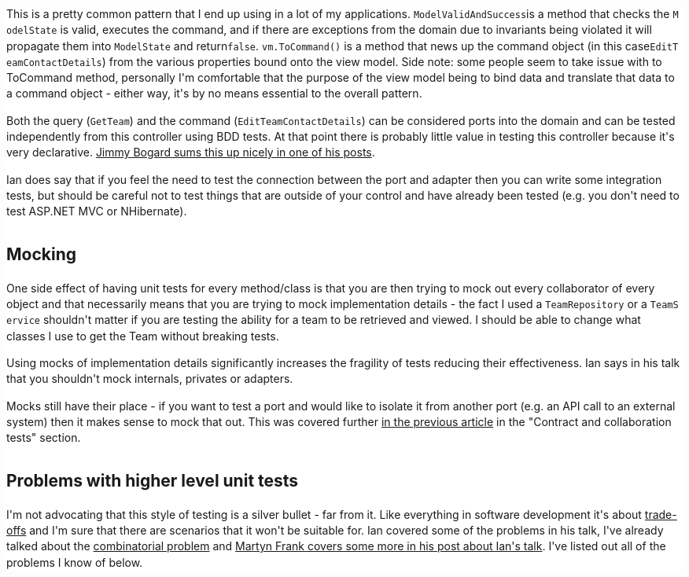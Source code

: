 

This is a pretty common pattern that I end up using in a lot of my applications. `ModelValidAndSuccess`is a method that checks the `ModelState` is valid, executes the command, and if there are exceptions from the domain due to invariants being violated it will propagate them into `ModelState` and return`false`. `vm.ToCommand()` is a method that news up the command object (in this case`EditTeamContactDetails`) from the various properties bound onto the view model. Side note: some people seem to take issue with to ToCommand method, personally I'm comfortable that the purpose of the view model being to bind data and translate that data to a command object - either way, it's by no means essential to the overall pattern.



Both the query (`GetTeam`) and the command (`EditTeamContactDetails`) can be considered ports into the domain and can be tested independently from this controller using BDD tests. At that point there is probably little value in testing this controller because it's very declarative. [Jimmy Bogard sums this up nicely in one of his posts](http://lostechies.com/jimmybogard/2012/11/06/testing-with-queries-and-repositories-a-simple-example/).



Ian does say that if you feel the need to test the connection between the port and adapter then you can write some integration tests, but should be careful not to test things that are outside of your control and have already been tested (e.g. you don't need to test ASP.NET MVC or NHibernate).


## Mocking


One side effect of having unit tests for every method/class is that you are then trying to mock out every collaborator of every object and that necessarily means that you are trying to mock implementation details - the fact I used a `TeamRepository` or a `TeamService` shouldn't matter if you are testing the ability for a team to be retrieved and viewed. I should be able to change what classes I use to get the Team without breaking tests.



Using mocks of implementation details significantly increases the fragility of tests reducing their effectiveness. Ian says in his talk that you shouldn't mock internals, privates or adapters.



Mocks still have their place - if you want to test a port and would like to isolate it from another port (e.g. an API call to an external system) then it makes sense to mock that out. This was covered further [in the previous article](http://robdmoore.id.au/blog/2015/01/26/review-of-j-b-rainsberger-integrated-tests-are-a-scam/) in the "Contract and collaboration tests" section.


## Problems with higher level unit tests


I'm not advocating that this style of testing is a silver bullet - far from it. Like everything in software development it's about [trade-offs](http://stackoverflow.com/a/25825936) and I'm sure that there are scenarios that it won't be suitable for. Ian covered some of the problems in his talk, I've already talked about the [combinatorial problem](http://robdmoore.id.au/blog/2015/01/26/review-of-j-b-rainsberger-integrated-tests-are-a-scam/) and [Martyn Frank covers some more in his post about Ian's talk](http://frankcode.wordpress.com/2014/07/01/tdd-where-did-i-go-wrong/). I've listed out all of the problems I know of below.
